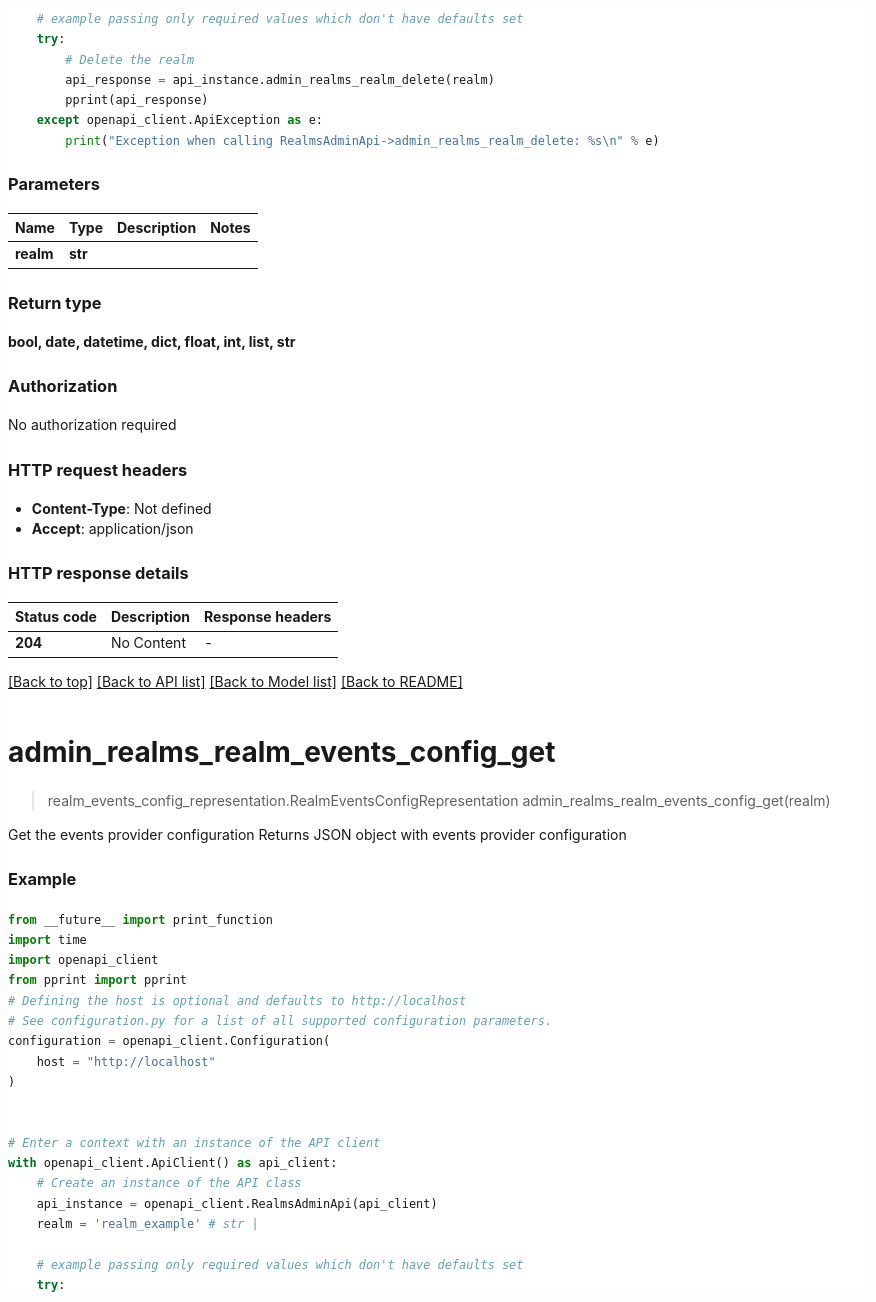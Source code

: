 ```python
    # example passing only required values which don't have defaults set
    try:
        # Delete the realm
        api_response = api_instance.admin_realms_realm_delete(realm)
        pprint(api_response)
    except openapi_client.ApiException as e:
        print("Exception when calling RealmsAdminApi->admin_realms_realm_delete: %s\n" % e)
```

### Parameters

Name | Type | Description  | Notes
------------- | ------------- | ------------- | -------------
 **realm** | **str**|  |

### Return type

**bool, date, datetime, dict, float, int, list, str**

### Authorization

No authorization required

### HTTP request headers

 - **Content-Type**: Not defined
 - **Accept**: application/json

### HTTP response details
| Status code | Description | Response headers |
|-------------|-------------|------------------|
**204** | No Content |  -  |

[[Back to top]](#) [[Back to API list]](../README.md#documentation-for-api-endpoints) [[Back to Model list]](../README.md#documentation-for-models) [[Back to README]](../README.md)

# **admin_realms_realm_events_config_get**
> realm_events_config_representation.RealmEventsConfigRepresentation admin_realms_realm_events_config_get(realm)

Get the events provider configuration Returns JSON object with events provider configuration

### Example

```python
from __future__ import print_function
import time
import openapi_client
from pprint import pprint
# Defining the host is optional and defaults to http://localhost
# See configuration.py for a list of all supported configuration parameters.
configuration = openapi_client.Configuration(
    host = "http://localhost"
)


# Enter a context with an instance of the API client
with openapi_client.ApiClient() as api_client:
    # Create an instance of the API class
    api_instance = openapi_client.RealmsAdminApi(api_client)
    realm = 'realm_example' # str | 
    
    # example passing only required values which don't have defaults set
    try:
```